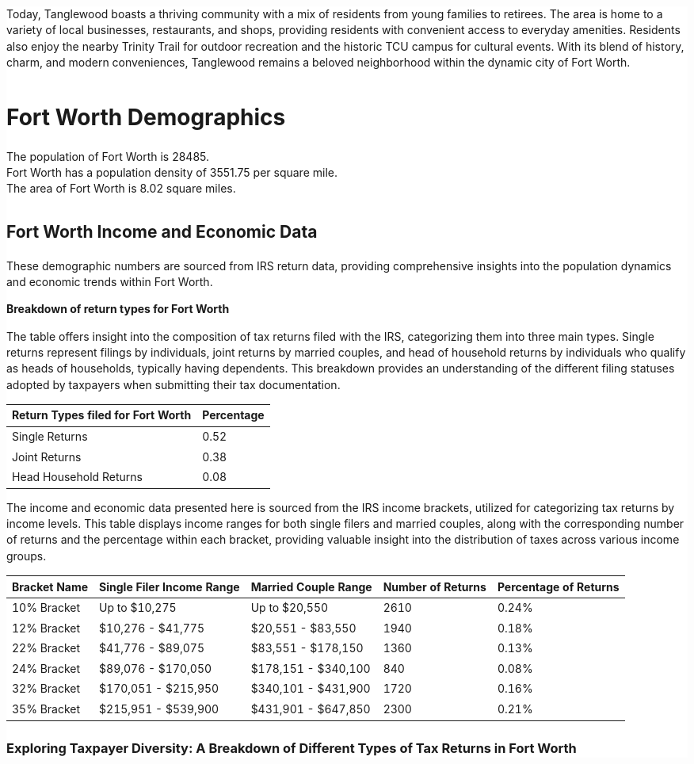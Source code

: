 Today, Tanglewood boasts a thriving community with a mix of residents from young families to retirees. The area is home to a variety of local businesses, restaurants, and shops, providing residents with convenient access to everyday amenities. Residents also enjoy the nearby Trinity Trail for outdoor recreation and the historic TCU campus for cultural events. With its blend of history, charm, and modern conveniences, Tanglewood remains a beloved neighborhood within the dynamic city of Fort Worth.

# Fort Worth Demographics

The population of Fort Worth is 28485.  
Fort Worth has a population density of 3551.75 per square mile.  
The area of Fort Worth is 8.02 square miles.  

## Fort Worth Income and Economic Data

These demographic numbers are sourced from IRS return data, providing comprehensive insights into the population dynamics and economic trends within Fort Worth.

**Breakdown of return types for Fort Worth**

The table offers insight into the composition of tax returns filed with the IRS, categorizing them into three main types. Single returns represent filings by individuals, joint returns by married couples, and head of household returns by individuals who qualify as heads of households, typically having dependents. This breakdown provides an understanding of the different filing statuses adopted by taxpayers when submitting their tax documentation.

| Return Types filed for Fort Worth                              | Percentage          |
|----------------------------------------------------------|---------------------|
| Single Returns                                            | 0.52 |
| Joint Returns                                             | 0.38 |
| Head Household Returns                                    | 0.08 |

The income and economic data presented here is sourced from the IRS income brackets, utilized for categorizing tax returns by income levels. This table displays income ranges for both single filers and married couples, along with the corresponding number of returns and the percentage within each bracket, providing valuable insight into the distribution of taxes across various income groups.

| Bracket Name       | Single Filer Income Range | Married Couple Range | Number of Returns | Percentage of Returns |
|--------------------|----------------------------|----------------------|-------------------|-----------------------|
| 10% Bracket        | Up to $10,275              | Up to $20,550        | 2610 | 0.24% |
| 12% Bracket        | $10,276 - $41,775          | $20,551 - $83,550    | 1940 | 0.18% |
| 22% Bracket        | $41,776 - $89,075          | $83,551 - $178,150   | 1360 | 0.13% |
| 24% Bracket        | $89,076 - $170,050         | $178,151 - $340,100  | 840 | 0.08% |
| 32% Bracket        | $170,051 - $215,950        | $340,101 - $431,900  | 1720 | 0.16% |
| 35% Bracket        | $215,951 - $539,900        | $431,901 - $647,850  | 2300 | 0.21% |

### Exploring Taxpayer Diversity: A Breakdown of Different Types of Tax Returns in Fort Worth

